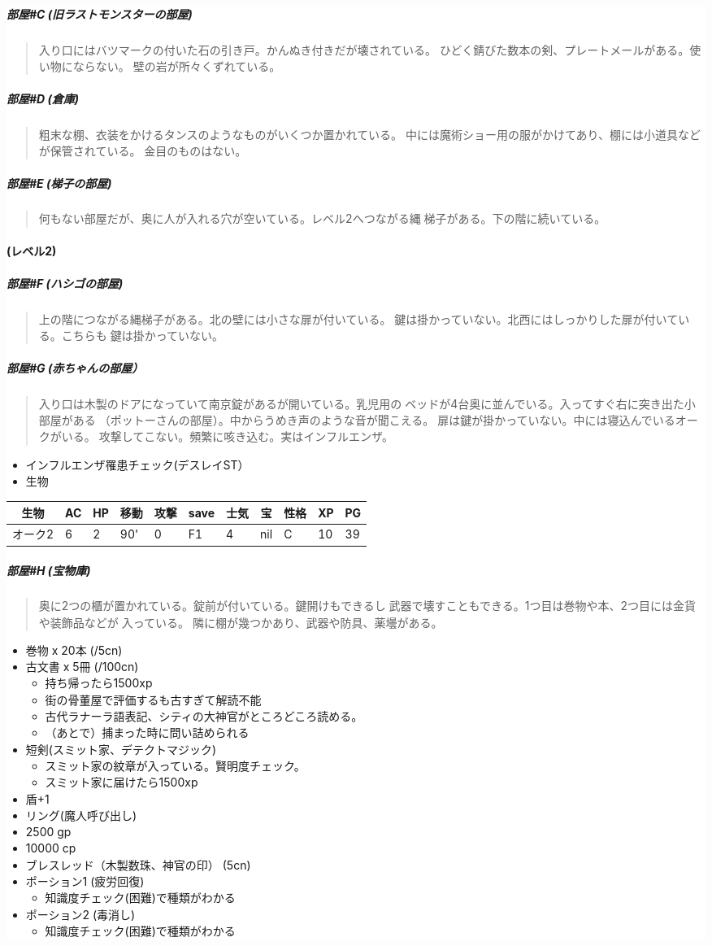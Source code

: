 ##### 部屋#C (旧ラストモンスターの部屋)

> 入り口にはバツマークの付いた石の引き戸。かんぬき付きだが壊されている。
> ひどく錆びた数本の剣、プレートメールがある。使い物にならない。
> 壁の岩が所々くずれている。

##### 部屋#D (倉庫)

> 粗末な棚、衣装をかけるタンスのようなものがいくつか置かれている。
> 中には魔術ショー用の服がかけてあり、棚には小道具などが保管されている。
> 金目のものはない。

##### 部屋#E (梯子の部屋)

> 何もない部屋だが、奥に人が入れる穴が空いている。レベル2へつながる縄
> 梯子がある。下の階に続いている。

#### (レベル2)

##### 部屋#F (ハシゴの部屋)

> 上の階につながる縄梯子がある。北の壁には小さな扉が付いている。
> 鍵は掛かっていない。北西にはしっかりした扉が付いている。こちらも
> 鍵は掛かっていない。

##### 部屋#G (赤ちゃんの部屋）

> 入り口は木製のドアになっていて南京錠があるが開いている。乳児用の
> ベッドが4台奥に並んでいる。入ってすぐ右に突き出た小部屋がある
> （ポットーさんの部屋）。中からうめき声のような音が聞こえる。
> 扉は鍵が掛かっていない。中には寝込んでいるオークがいる。
> 攻撃してこない。頻繁に咳き込む。実はインフルエンザ。

- インフルエンザ罹患チェック(デスレイST）
- 生物

|生物|AC |HP |移動|攻撃|save|士気|宝 |性格|XP |PG |
|----|---|---|----|----|----|----|---|----|---|---|
|オーク2|6|2|90'|0|F1|4|nil|C|10|39|

##### 部屋#H (宝物庫)

> 奥に2つの櫃が置かれている。錠前が付いている。鍵開けもできるし
> 武器で壊すこともできる。1つ目は巻物や本、2つ目には金貨や装飾品などが
> 入っている。
> 隣に棚が幾つかあり、武器や防具、薬壜がある。

- 巻物 x 20本 (/5cn)
- 古文書 x 5冊 (/100cn)
    - 持ち帰ったら1500xp
    - 街の骨董屋で評価するも古すぎて解読不能
    - 古代ラナーラ語表記、シティの大神官がところどころ読める。
    - （あとで）捕まった時に問い詰められる
- 短剣(スミット家、デテクトマジック)
    - スミット家の紋章が入っている。賢明度チェック。
    - スミット家に届けたら1500xp
- 盾+1
- リング(魔人呼び出し)
- 2500 gp
- 10000 cp
- ブレスレッド（木製数珠、神官の印） (5cn)
- ポーション1 (疲労回復)
    - 知識度チェック(困難)で種類がわかる
- ポーション2 (毒消し)
    - 知識度チェック(困難)で種類がわかる
